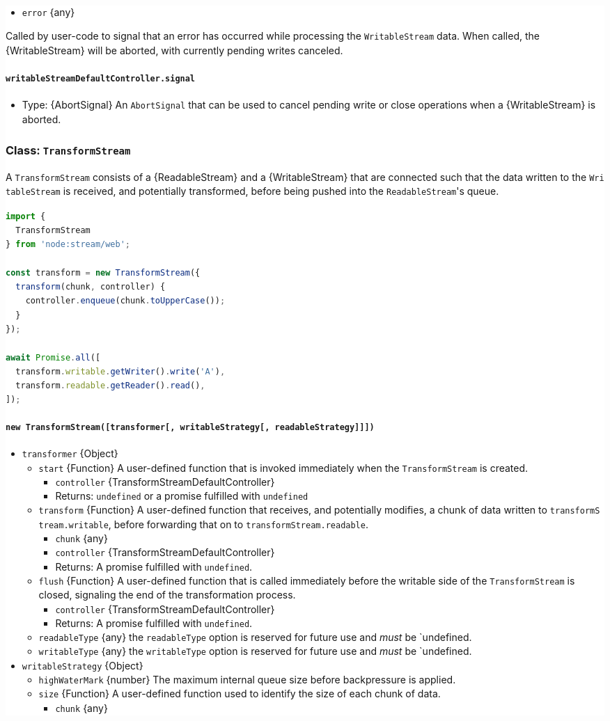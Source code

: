 
* `error` {any}

Called by user-code to signal that an error has occurred while processing
the `WritableStream` data. When called, the {WritableStream} will be aborted,
with currently pending writes canceled.

#### `writableStreamDefaultController.signal`

* Type: {AbortSignal} An `AbortSignal` that can be used to cancel pending
  write or close operations when a {WritableStream} is aborted.

### Class: `TransformStream`


A `TransformStream` consists of a {ReadableStream} and a {WritableStream} that
are connected such that the data written to the `WritableStream` is received,
and potentially transformed, before being pushed into the `ReadableStream`'s
queue.

```mjs
import {
  TransformStream
} from 'node:stream/web';

const transform = new TransformStream({
  transform(chunk, controller) {
    controller.enqueue(chunk.toUpperCase());
  }
});

await Promise.all([
  transform.writable.getWriter().write('A'),
  transform.readable.getReader().read(),
]);
```

#### `new TransformStream([transformer[, writableStrategy[, readableStrategy]]])`


* `transformer` {Object}
  * `start` {Function} A user-defined function that is invoked immediately when
    the `TransformStream` is created.
    * `controller` {TransformStreamDefaultController}
    * Returns: `undefined` or a promise fulfilled with `undefined`
  * `transform` {Function} A user-defined function that receives, and
    potentially modifies, a chunk of data written to `transformStream.writable`,
    before forwarding that on to `transformStream.readable`.
    * `chunk` {any}
    * `controller` {TransformStreamDefaultController}
    * Returns: A promise fulfilled with `undefined`.
  * `flush` {Function} A user-defined function that is called immediately before
    the writable side of the `TransformStream` is closed, signaling the end of
    the transformation process.
    * `controller` {TransformStreamDefaultController}
    * Returns: A promise fulfilled with `undefined`.
  * `readableType` {any} the `readableType` option is reserved for future use
    and *must* be `undefined.
  * `writableType` {any} the `writableType` option is reserved for future use
    and *must* be `undefined.
* `writableStrategy` {Object}
  * `highWaterMark` {number} The maximum internal queue size before backpressure
    is applied.
  * `size` {Function} A user-defined function used to identify the size of each
    chunk of data.
    * `chunk` {any}

[Streams]: stream.md
[WHATWG Streams Standard]: https://streams.spec.whatwg.org/